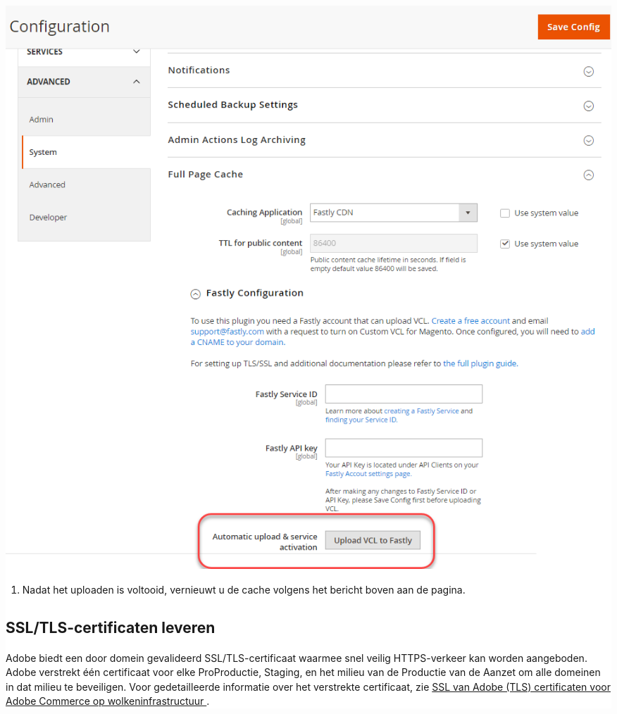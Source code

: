    ![&#x200B; upload een VCL van Magento aan Fastly &#x200B;](../../assets/cdn/fastly-upload-vcl-admin.png)

1. Nadat het uploaden is voltooid, vernieuwt u de cache volgens het bericht boven aan de pagina.

## SSL/TLS-certificaten leveren

Adobe biedt een door domein gevalideerd SSL/TLS-certificaat waarmee snel veilig HTTPS-verkeer kan worden aangeboden. Adobe verstrekt één certificaat voor elke ProProductie, Staging, en het milieu van de Productie van de Aanzet om alle domeinen in dat milieu te beveiligen. Voor gedetailleerde informatie over het verstrekte certificaat, zie [&#x200B; SSL van Adobe (TLS) certificaten voor Adobe Commerce op wolkeninfrastructuur &#x200B;](https://experienceleague.adobe.com/nl/docs/commerce-knowledge-base/kb/how-to/ssl-tls-certificates-for-magento-commerce-cloud-faq).

